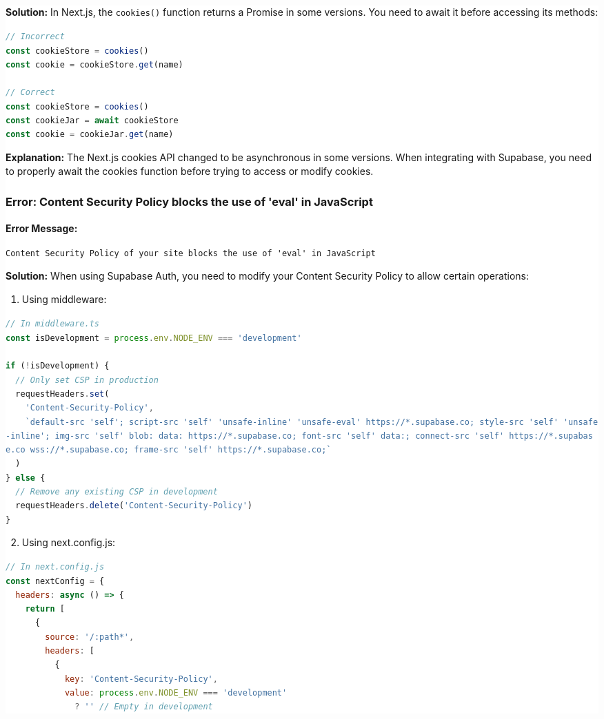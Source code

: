**Solution:**
In Next.js, the `cookies()` function returns a Promise in some versions. You need to await it before accessing its methods:

```typescript
// Incorrect
const cookieStore = cookies()
const cookie = cookieStore.get(name)

// Correct
const cookieStore = cookies()
const cookieJar = await cookieStore
const cookie = cookieJar.get(name)
```

**Explanation:**
The Next.js cookies API changed to be asynchronous in some versions. When integrating with Supabase, you need to properly await the cookies function before trying to access or modify cookies.

### Error: Content Security Policy blocks the use of 'eval' in JavaScript

**Error Message:**
```
Content Security Policy of your site blocks the use of 'eval' in JavaScript
```

**Solution:**
When using Supabase Auth, you need to modify your Content Security Policy to allow certain operations:

1. Using middleware:
```typescript
// In middleware.ts
const isDevelopment = process.env.NODE_ENV === 'development'

if (!isDevelopment) {
  // Only set CSP in production
  requestHeaders.set(
    'Content-Security-Policy',
    `default-src 'self'; script-src 'self' 'unsafe-inline' 'unsafe-eval' https://*.supabase.co; style-src 'self' 'unsafe-inline'; img-src 'self' blob: data: https://*.supabase.co; font-src 'self' data:; connect-src 'self' https://*.supabase.co wss://*.supabase.co; frame-src 'self' https://*.supabase.co;`
  )
} else {
  // Remove any existing CSP in development
  requestHeaders.delete('Content-Security-Policy')
}
```

2. Using next.config.js:
```javascript
// In next.config.js
const nextConfig = {
  headers: async () => {
    return [
      {
        source: '/:path*',
        headers: [
          {
            key: 'Content-Security-Policy',
            value: process.env.NODE_ENV === 'development' 
              ? '' // Empty in development
```